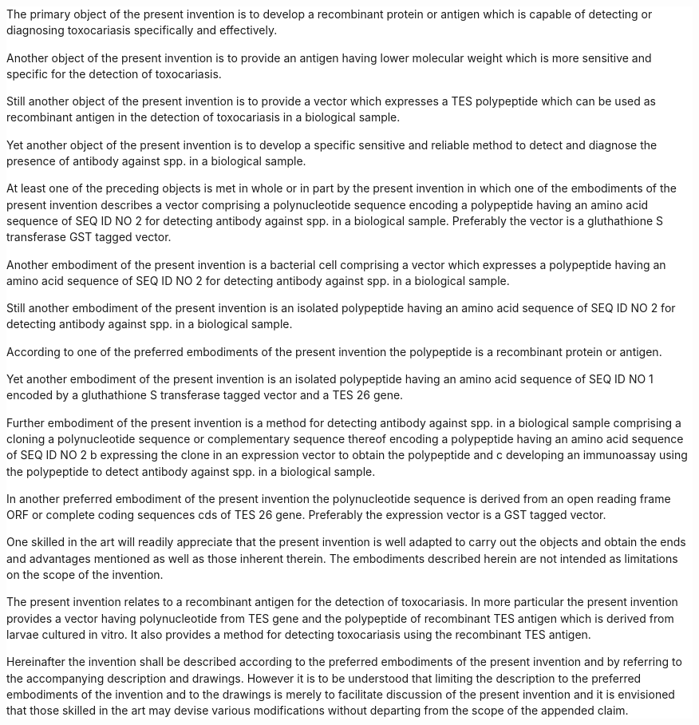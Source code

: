 The primary object of the present invention is to develop a recombinant protein or antigen which is capable of detecting or diagnosing toxocariasis specifically and effectively.

Another object of the present invention is to provide an antigen having lower molecular weight which is more sensitive and specific for the detection of toxocariasis.

Still another object of the present invention is to provide a vector which expresses a TES polypeptide which can be used as recombinant antigen in the detection of toxocariasis in a biological sample.

Yet another object of the present invention is to develop a specific sensitive and reliable method to detect and diagnose the presence of antibody against spp. in a biological sample.

At least one of the preceding objects is met in whole or in part by the present invention in which one of the embodiments of the present invention describes a vector comprising a polynucleotide sequence encoding a polypeptide having an amino acid sequence of SEQ ID NO 2 for detecting antibody against spp. in a biological sample. Preferably the vector is a gluthathione S transferase GST tagged vector.

Another embodiment of the present invention is a bacterial cell comprising a vector which expresses a polypeptide having an amino acid sequence of SEQ ID NO 2 for detecting antibody against spp. in a biological sample.

Still another embodiment of the present invention is an isolated polypeptide having an amino acid sequence of SEQ ID NO 2 for detecting antibody against spp. in a biological sample.

According to one of the preferred embodiments of the present invention the polypeptide is a recombinant protein or antigen.

Yet another embodiment of the present invention is an isolated polypeptide having an amino acid sequence of SEQ ID NO 1 encoded by a gluthathione S transferase tagged vector and a TES 26 gene.

Further embodiment of the present invention is a method for detecting antibody against spp. in a biological sample comprising a cloning a polynucleotide sequence or complementary sequence thereof encoding a polypeptide having an amino acid sequence of SEQ ID NO 2 b expressing the clone in an expression vector to obtain the polypeptide and c developing an immunoassay using the polypeptide to detect antibody against spp. in a biological sample.

In another preferred embodiment of the present invention the polynucleotide sequence is derived from an open reading frame ORF or complete coding sequences cds of TES 26 gene. Preferably the expression vector is a GST tagged vector.

One skilled in the art will readily appreciate that the present invention is well adapted to carry out the objects and obtain the ends and advantages mentioned as well as those inherent therein. The embodiments described herein are not intended as limitations on the scope of the invention.

The present invention relates to a recombinant antigen for the detection of toxocariasis. In more particular the present invention provides a vector having polynucleotide from TES gene and the polypeptide of recombinant TES antigen which is derived from larvae cultured in vitro. It also provides a method for detecting toxocariasis using the recombinant TES antigen.

Hereinafter the invention shall be described according to the preferred embodiments of the present invention and by referring to the accompanying description and drawings. However it is to be understood that limiting the description to the preferred embodiments of the invention and to the drawings is merely to facilitate discussion of the present invention and it is envisioned that those skilled in the art may devise various modifications without departing from the scope of the appended claim.
